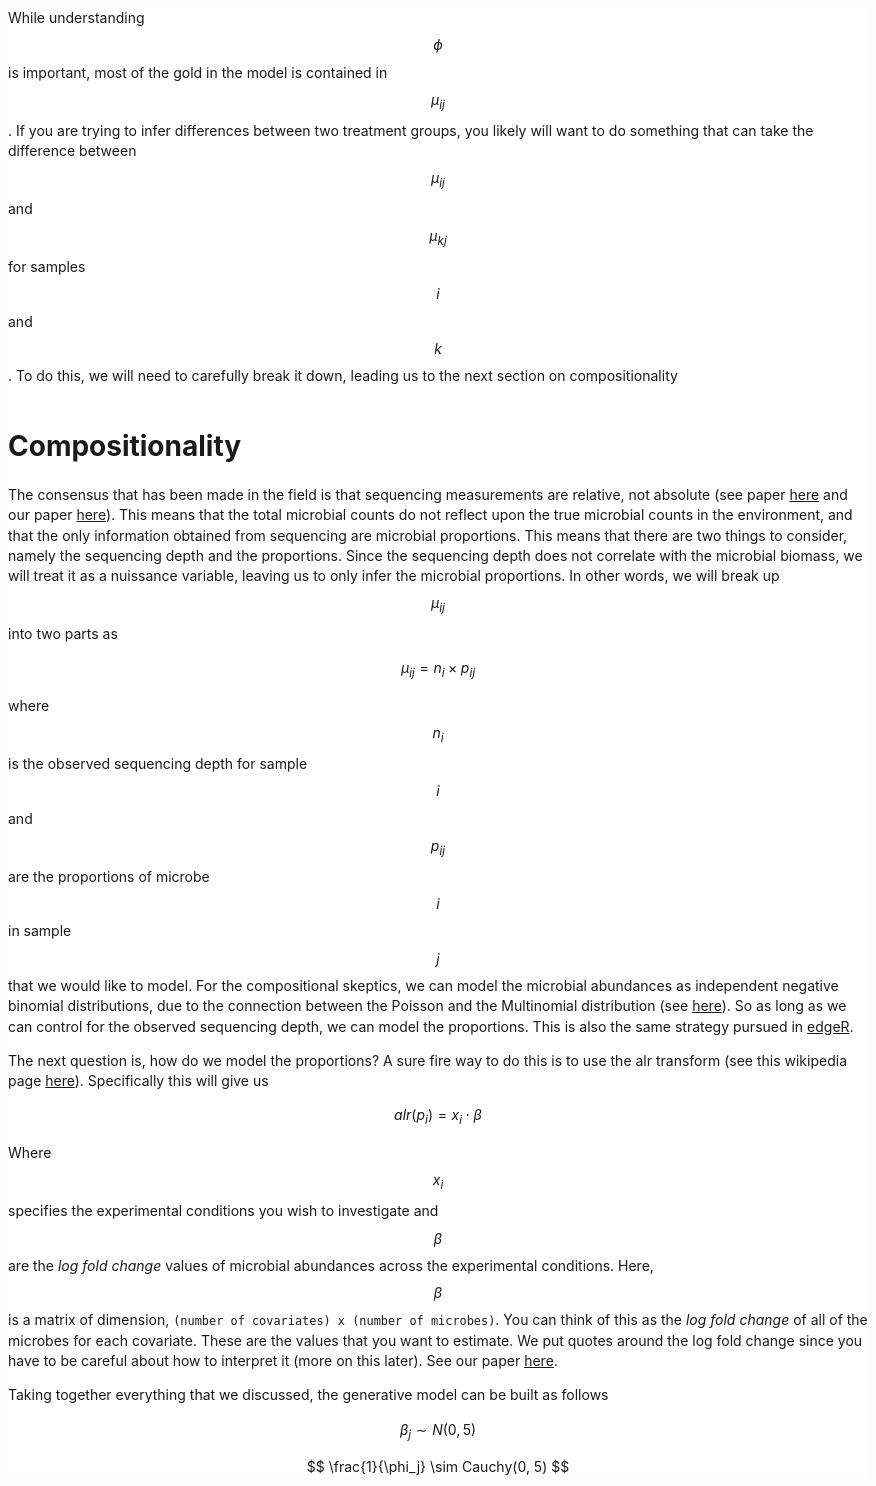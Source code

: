 While understanding $$\phi$$ is important, most of the gold in the model is contained in $$\mu_{ij}$$.  If you are trying to infer differences between two treatment groups, you likely
will want to do something that can take the difference between $$\mu_{ij}$$ and $$\mu_{kj}$$ for samples $$i$$ and $$k$$.  To do this, we will need to carefully break it down, leading us to the next section on compositionality

# Compositionality

The consensus that has been made in the field is that sequencing measurements are relative, not absolute (see paper [here](https://www.ncbi.nlm.nih.gov/pubmed/29143816) and our paper [here](https://www.nature.com/articles/s41467-019-10656-5)). This means that the total microbial counts do not reflect upon the true microbial counts in the environment, and that the only information obtained from sequencing are microbial proportions.  This means that there are two things to consider, namely the sequencing depth and the proportions.  Since the sequencing depth does not correlate with the microbial biomass, we will treat it as a nuissance variable, leaving us to only infer the microbial proportions.  In other words, we will break up $$\mu_{ij}$$ into two parts as

$$
\mu_{ij} = n_i \times p_{ij}
$$

where $$n_i$$ is the observed sequencing depth for sample $$i$$ and $$p_{ij}$$ are the proportions of microbe $$i$$ in sample $$j$$ that we would like to model.
For the compositional skeptics, we can model the microbial abundances as independent negative binomial distributions, due to the connection between the Poisson and the Multinomial distribution (see [here](https://arxiv.org/abs/1311.6139)).  So as long as we can control for the observed sequencing depth, we can model the proportions.  This is also the same strategy pursued in [edgeR](https://bioconductor.org/packages/release/bioc/html/edgeR.html).

The next question is, how do we model the proportions?  A sure fire way to do this is to use the alr transform (see this wikipedia page [here](https://en.wikipedia.org/wiki/Compositional_data#Linear_transformations)).  Specifically this will give us

$$
alr(p_{i}) = x_i \cdot \beta
$$

Where $$x_i$$ specifies the experimental conditions you wish to investigate and $$\beta$$ are the *log fold change* values of microbial abundances across the experimental conditions.
Here, $$\beta$$ is a matrix of dimension, `(number of covariates) x (number of microbes)`. You can think of this as the *log fold change* of all of the microbes for each covariate.
These are the values that you want to estimate. We put quotes around the log fold change since you have to be careful about how to interpret it (more on this later).
See our paper [here](https://www.nature.com/articles/s41467-019-10656-5).

Taking together everything that we discussed, the generative model can be built as follows

$$
\beta_j \sim N(0, 5)
$$

$$
\frac{1}{\phi_j} \sim Cauchy(0, 5)
$$
